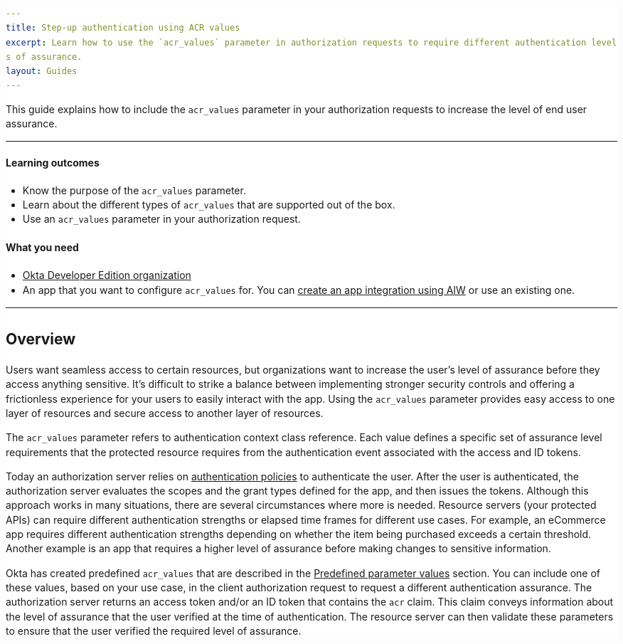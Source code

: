 ```yaml
---
title: Step-up authentication using ACR values
excerpt: Learn how to use the `acr_values` parameter in authorization requests to require different authentication levels of assurance.
layout: Guides
---
```


This guide explains how to include the `acr_values` parameter in your authorization requests to increase the level of end user assurance.

---

#### Learning outcomes

* Know the purpose of the `acr_values` parameter.
* Learn about the different types of `acr_values` that are supported out of the box.
* Use an `acr_values` parameter in your authorization request.

#### What you need

* [Okta Developer Edition organization](https://developer.okta.com/signup)
* An app that you want to configure `acr_values` for. You can [create an app integration using AIW](https://help.okta.com/okta_help.htm?id=ext_Apps_App_Integration_Wizard) or use an existing one.

---

## Overview

Users want seamless access to certain resources, but organizations want to increase the user’s level of assurance before they access anything sensitive. It’s difficult to strike a balance between implementing stronger security controls and offering a frictionless experience for your users to easily interact with the app. Using the `acr_values` parameter provides easy access to one layer of resources and secure access to another layer of resources.

The `acr_values` parameter refers to authentication context class reference. Each value defines a specific set of assurance level requirements that the protected resource requires from the authentication event associated with the access and ID tokens.

Today an authorization server relies on [authentication policies](https://developer.okta.com/docs/api/openapi/okta-management/management/tag/Policy/#tag/Policy/operation/createPolicyRule) to authenticate the user. After the user is authenticated, the authorization server evaluates the scopes and the grant types defined for the app, and then issues the tokens. Although this approach works in many situations, there are several circumstances where more is needed. Resource servers (your protected APIs) can require different authentication strengths or elapsed time frames for different use cases. For example, an eCommerce app requires different authentication strengths depending on whether the item being purchased exceeds a certain threshold. Another example is an app that requires a higher level of assurance before making changes to sensitive information.

Okta has created predefined `acr_values` that are described in the [Predefined parameter values](#predefined-parameter-values) section. You can include one of these values, based on your use case, in the client authorization request to request a different authentication assurance. The authorization server returns an access token and/or an ID token that contains the `acr` claim. This claim conveys information about the level of assurance that the user verified at the time of authentication. The resource server can then validate these parameters to ensure that the user verified the required level of assurance.
